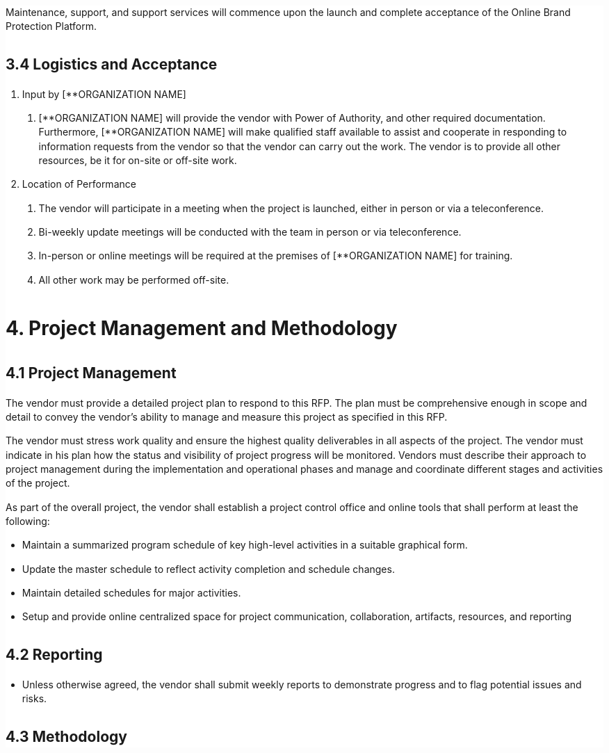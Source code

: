 Maintenance, support, and support services will commence upon the launch and complete acceptance of the Online Brand Protection Platform.

## 3.4 Logistics and Acceptance

1. Input by \[\*\*ORGANIZATION NAME\]

   1. \[\*\*ORGANIZATION NAME\] will provide the vendor with Power of Authority, and other required documentation. Furthermore, \[\*\*ORGANIZATION NAME\] will make qualified staff available to assist and cooperate in responding to information requests from the vendor so that the vendor can carry out the work. The vendor is to provide all other resources, be it for on-site or off-site work.

2. Location of Performance

   1. The vendor will participate in a meeting when the project is launched, either in person or via a teleconference.

   2. Bi-weekly update meetings will be conducted with the team in person or via teleconference. 

   3. In-person or online meetings will be required at the premises of \[\*\*ORGANIZATION NAME\] for training. 

   4. All other work may be performed off-site. 

# 4\. Project Management and Methodology

## 4.1 Project Management

The vendor must provide a detailed project plan to respond to this RFP. The plan must be comprehensive enough in scope and detail to convey the vendor’s ability to manage and measure this project as specified in this RFP.

The vendor must stress work quality and ensure the highest quality deliverables in all aspects of the project. The vendor must indicate in his plan how the status and visibility of project progress will be monitored. Vendors must describe their approach to project management during the implementation and operational phases and manage and coordinate different stages and activities of the project.

As part of the overall project, the vendor shall establish a project control office and online tools that shall perform at least the following:

* Maintain a summarized program schedule of key high-level activities in a suitable graphical form.

* Update the master schedule to reflect activity completion and schedule changes.

* Maintain detailed schedules for major activities.

* Setup and provide online centralized space for project communication, collaboration, artifacts, resources, and reporting

## 4.2 Reporting

* Unless otherwise agreed, the vendor shall submit weekly reports to demonstrate progress and to flag potential issues and risks. 

## 4.3 Methodology
